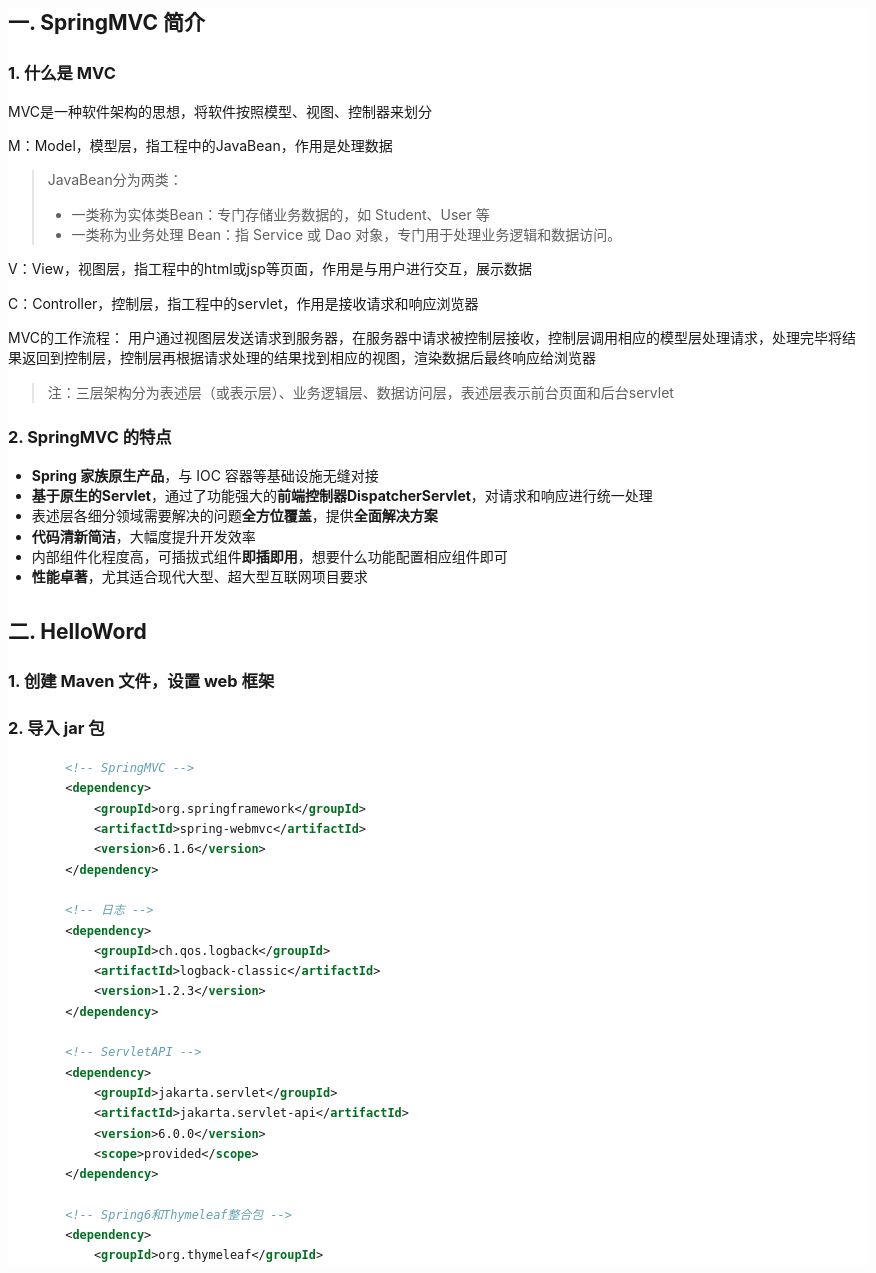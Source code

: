 ## 一. SpringMVC 简介

### 1. 什么是 MVC

MVC是一种软件架构的思想，将软件按照模型、视图、控制器来划分

M：Model，模型层，指工程中的JavaBean，作用是处理数据

>JavaBean分为两类：
>
>- 一类称为实体类Bean：专门存储业务数据的，如 Student、User 等
>- 一类称为业务处理 Bean：指 Service 或 Dao 对象，专门用于处理业务逻辑和数据访问。

V：View，视图层，指工程中的html或jsp等页面，作用是与用户进行交互，展示数据

C：Controller，控制层，指工程中的servlet，作用是接收请求和响应浏览器

MVC的工作流程：
用户通过视图层发送请求到服务器，在服务器中请求被控制层接收，控制层调用相应的模型层处理请求，处理完毕将结果返回到控制层，控制层再根据请求处理的结果找到相应的视图，渲染数据后最终响应给浏览器

> 注：三层架构分为表述层（或表示层）、业务逻辑层、数据访问层，表述层表示前台页面和后台servlet



### 2. SpringMVC 的特点

- **Spring 家族原生产品**，与 IOC 容器等基础设施无缝对接
- **基于原生的Servlet**，通过了功能强大的**前端控制器DispatcherServlet**，对请求和响应进行统一处理
- 表述层各细分领域需要解决的问题**全方位覆盖**，提供**全面解决方案**
- **代码清新简洁**，大幅度提升开发效率
- 内部组件化程度高，可插拔式组件**即插即用**，想要什么功能配置相应组件即可
- **性能卓著**，尤其适合现代大型、超大型互联网项目要求



## 二. HelloWord

### 1. 创建 Maven 文件，设置 web 框架

### 2. 导入 jar 包

```xml
		<!-- SpringMVC -->
        <dependency>
            <groupId>org.springframework</groupId>
            <artifactId>spring-webmvc</artifactId>
            <version>6.1.6</version>
        </dependency>

        <!-- 日志 -->
        <dependency>
            <groupId>ch.qos.logback</groupId>
            <artifactId>logback-classic</artifactId>
            <version>1.2.3</version>
        </dependency>

        <!-- ServletAPI -->
        <dependency>
            <groupId>jakarta.servlet</groupId>
            <artifactId>jakarta.servlet-api</artifactId>
            <version>6.0.0</version>
            <scope>provided</scope>
        </dependency>

        <!-- Spring6和Thymeleaf整合包 -->
        <dependency>
            <groupId>org.thymeleaf</groupId>
```
